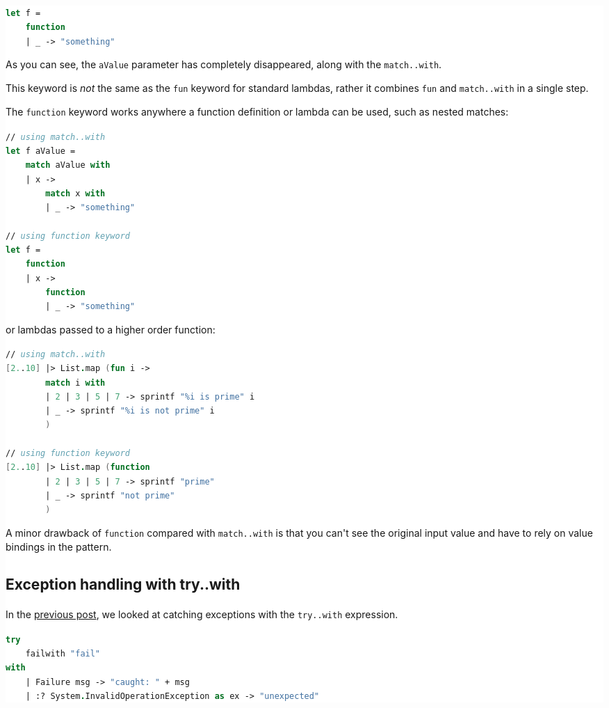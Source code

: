 ```fsharp
let f =
    function
    | _ -> "something"
```

As you can see, the `aValue` parameter has completely disappeared, along with the `match..with`.

This keyword is *not* the same as the `fun` keyword for standard lambdas, rather it combines `fun` and `match..with` in a single step.

The `function` keyword works anywhere a function definition or lambda can be used, such as nested matches:

```fsharp
// using match..with
let f aValue =
    match aValue with
    | x ->
        match x with
        | _ -> "something"

// using function keyword
let f =
    function
    | x ->
        function
        | _ -> "something"
```

or lambdas passed to a higher order function:

```fsharp
// using match..with
[2..10] |> List.map (fun i ->
        match i with
        | 2 | 3 | 5 | 7 -> sprintf "%i is prime" i
        | _ -> sprintf "%i is not prime" i
        )

// using function keyword
[2..10] |> List.map (function
        | 2 | 3 | 5 | 7 -> sprintf "prime"
        | _ -> sprintf "not prime"
        )
```

A minor drawback of `function` compared with `match..with` is that you can't see the original input value and have to rely on value bindings in the pattern.

## Exception handling with try..with

In the [previous post](/posts/exceptions), we looked at catching exceptions with the `try..with` expression.

```fsharp
try
    failwith "fail"
with
    | Failure msg -> "caught: " + msg
    | :? System.InvalidOperationException as ex -> "unexpected"
```
